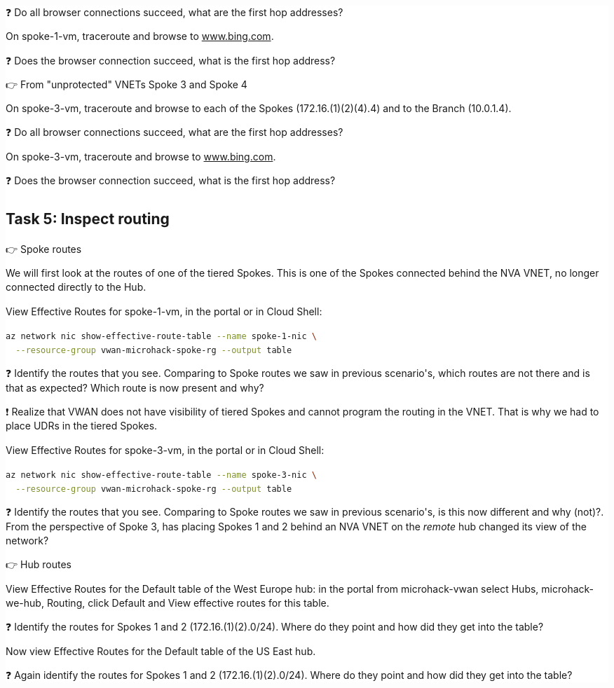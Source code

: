 :question: Do all browser connections succeed, what are the first hop addresses?

On spoke-1-vm, traceroute and browse to www.bing.com.

:question: Does the browser connection succeed, what is the first hop address?

:point_right: From "unprotected" VNETs Spoke 3 and Spoke 4

On spoke-3-vm, traceroute and browse to each of the Spokes (172.16.(1)(2)(4).4) and to the Branch (10.0.1.4).

:question: Do all browser connections succeed, what are the first hop addresses?

On spoke-3-vm, traceroute and browse to www.bing.com.

:question: Does the browser connection succeed, what is the first hop address?

## Task 5: Inspect routing

:point_right: Spoke routes

We will first look at the routes of one of the tiered Spokes. This is one of the Spokes connected behind the NVA VNET, no longer connected directly to the Hub.

View Effective Routes for spoke-1-vm, in the portal or in Cloud Shell:

```bash
az network nic show-effective-route-table --name spoke-1-nic \
  --resource-group vwan-microhack-spoke-rg --output table
```

:question: Identify the routes that you see. Comparing to Spoke routes we saw in previous scenario's, which routes are not there and is that as expected? Which route is now present and why?

:exclamation: Realize that VWAN does not have visibility of tiered Spokes and cannot program the routing in the VNET. That is why we had to place UDRs in the tiered Spokes.

View Effective Routes for spoke-3-vm, in the portal or in Cloud Shell:

```bash
az network nic show-effective-route-table --name spoke-3-nic \
  --resource-group vwan-microhack-spoke-rg --output table
```

:question: Identify the routes that you see. Comparing to Spoke routes we saw in previous scenario's, is this now different and why (not)?. From the perspective of Spoke 3, has placing Spokes 1 and 2 behind an NVA VNET on the *remote* hub changed its view of the network?

:point_right: Hub routes

View Effective Routes for the Default table of the West Europe hub: in the portal from microhack-vwan select Hubs, microhack-we-hub, Routing, click Default and View effective routes for this table.

:question: Identify the routes for Spokes 1 and 2 (172.16.(1)(2).0/24). Where do they point and how did they get into the table?

Now view Effective Routes for the Default table of the US East hub.

:question: Again identify the routes for Spokes 1 and 2 (172.16.(1)(2).0/24). Where do they point and how did they get into the table?
